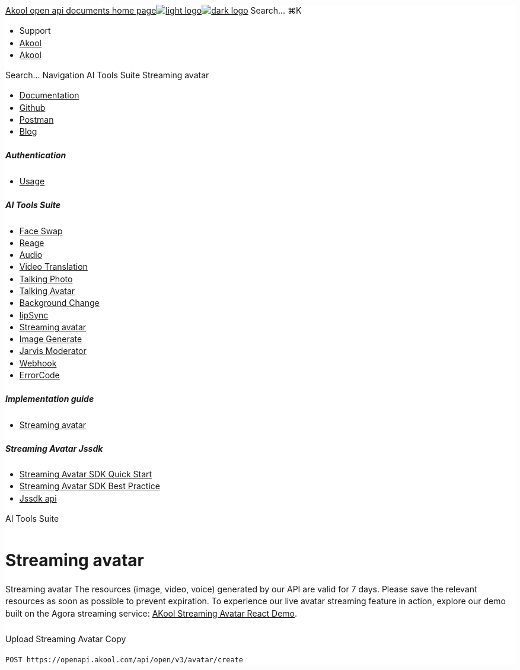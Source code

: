 [Akool open api documents home page![light logo](https://mintlify.s3.us-west-1.amazonaws.com/akoolinc/logo/akool-light.svg)![dark logo](https://mintlify.s3.us-west-1.amazonaws.com/akoolinc/logo/akool-dark.svg)](https://docs.akool.com/ai-tools-suite/</>)
Search...
⌘K
  * Support
  * [Akool](https://docs.akool.com/ai-tools-suite/<https:/akool.com>)
  * [Akool](https://docs.akool.com/ai-tools-suite/<https:/akool.com>)


Search...
Navigation
AI Tools Suite
Streaming avatar
* [Documentation](https://docs.akool.com/ai-tools-suite/</authentication/usage>)
* [Github](https://docs.akool.com/ai-tools-suite/<https:/github.com/AKOOL-Official>)
* [Postman](https://docs.akool.com/ai-tools-suite/<https:/www.postman.com/akoolai/team-workspace/collection/40971792-f9172546-2d7e-4b28-bb20-b86988f3ab1d?action=share&creator=40971792>)
* [Blog](https://docs.akool.com/ai-tools-suite/<https:/akool.com/blog>)
##### Authentication
  * [Usage](https://docs.akool.com/ai-tools-suite/</authentication/usage>)


##### AI Tools Suite
  * [Face Swap](https://docs.akool.com/ai-tools-suite/</ai-tools-suite/faceswap>)
  * [Reage](https://docs.akool.com/ai-tools-suite/</ai-tools-suite/reage>)
  * [Audio](https://docs.akool.com/ai-tools-suite/</ai-tools-suite/audio>)
  * [Video Translation](https://docs.akool.com/ai-tools-suite/</ai-tools-suite/video-translation>)
  * [Talking Photo](https://docs.akool.com/ai-tools-suite/</ai-tools-suite/talking-photo>)
  * [Talking Avatar](https://docs.akool.com/ai-tools-suite/</ai-tools-suite/talking-avatar>)
  * [Background Change](https://docs.akool.com/ai-tools-suite/</ai-tools-suite/background-change>)
  * [lipSync](https://docs.akool.com/ai-tools-suite/</ai-tools-suite/lip-sync>)
  * [Streaming avatar](https://docs.akool.com/ai-tools-suite/</ai-tools-suite/live-avatar>)
  * [Image Generate](https://docs.akool.com/ai-tools-suite/</ai-tools-suite/image-generate>)
  * [Jarvis Moderator](https://docs.akool.com/ai-tools-suite/</ai-tools-suite/jarvis-moderator>)
  * [Webhook](https://docs.akool.com/ai-tools-suite/</ai-tools-suite/webhook>)
  * [ErrorCode](https://docs.akool.com/ai-tools-suite/</ai-tools-suite/error-code>)


##### Implementation guide
  * [Streaming avatar](https://docs.akool.com/ai-tools-suite/</implementation-guide/streaming-avatar>)


##### Streaming Avatar Jssdk
  * [Streaming Avatar SDK Quick Start](https://docs.akool.com/ai-tools-suite/</sdk/jssdk-start>)
  * [Streaming Avatar SDK Best Practice](https://docs.akool.com/ai-tools-suite/</sdk/jssdk-best-practice>)
  * [Jssdk api](https://docs.akool.com/ai-tools-suite/</sdk/jssdk-api>)


AI Tools Suite
# Streaming avatar
Streaming avatar
The resources (image, video, voice) generated by our API are valid for 7 days. Please save the relevant resources as soon as possible to prevent expiration.
To experience our live avatar streaming feature in action, explore our demo built on the Agora streaming service: [AKool Streaming Avatar React Demo](https://docs.akool.com/ai-tools-suite/<https:/github.com/AKOOL-Official/akool-streaming-avatar-react-demo>).
### 
[​](https://docs.akool.com/ai-tools-suite/<#upload-streaming-avatar>)
Upload Streaming Avatar
Copy
```
POST https://openapi.akool.com/api/open/v3/avatar/create
```